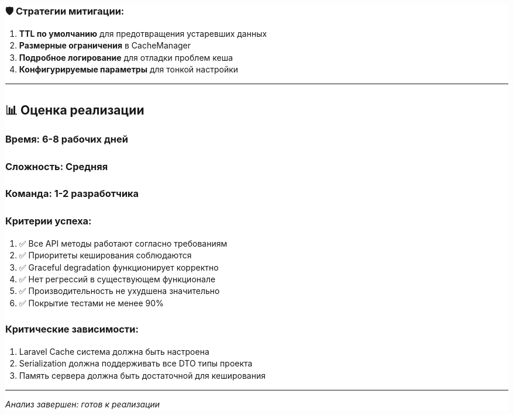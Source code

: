 ### 🛡️ **Стратегии митигации:**
1. **TTL по умолчанию** для предотвращения устаревших данных
2. **Размерные ограничения** в CacheManager
3. **Подробное логирование** для отладки проблем кеша
4. **Конфигурируемые параметры** для тонкой настройки

---

## 📊 Оценка реализации

### **Время:** 6-8 рабочих дней
### **Сложность:** Средняя
### **Команда:** 1-2 разработчика

### **Критерии успеха:**
1. ✅ Все API методы работают согласно требованиям
2. ✅ Приоритеты кеширования соблюдаются  
3. ✅ Graceful degradation функционирует корректно
4. ✅ Нет регрессий в существующем функционале
5. ✅ Производительность не ухудшена значительно  
6. ✅ Покрытие тестами не менее 90%

### **Критические зависимости:**
1. Laravel Cache система должна быть настроена
2. Serialization должна поддерживать все DTO типы проекта
3. Память сервера должна быть достаточной для кеширования

---

*Анализ завершен: готов к реализации*
